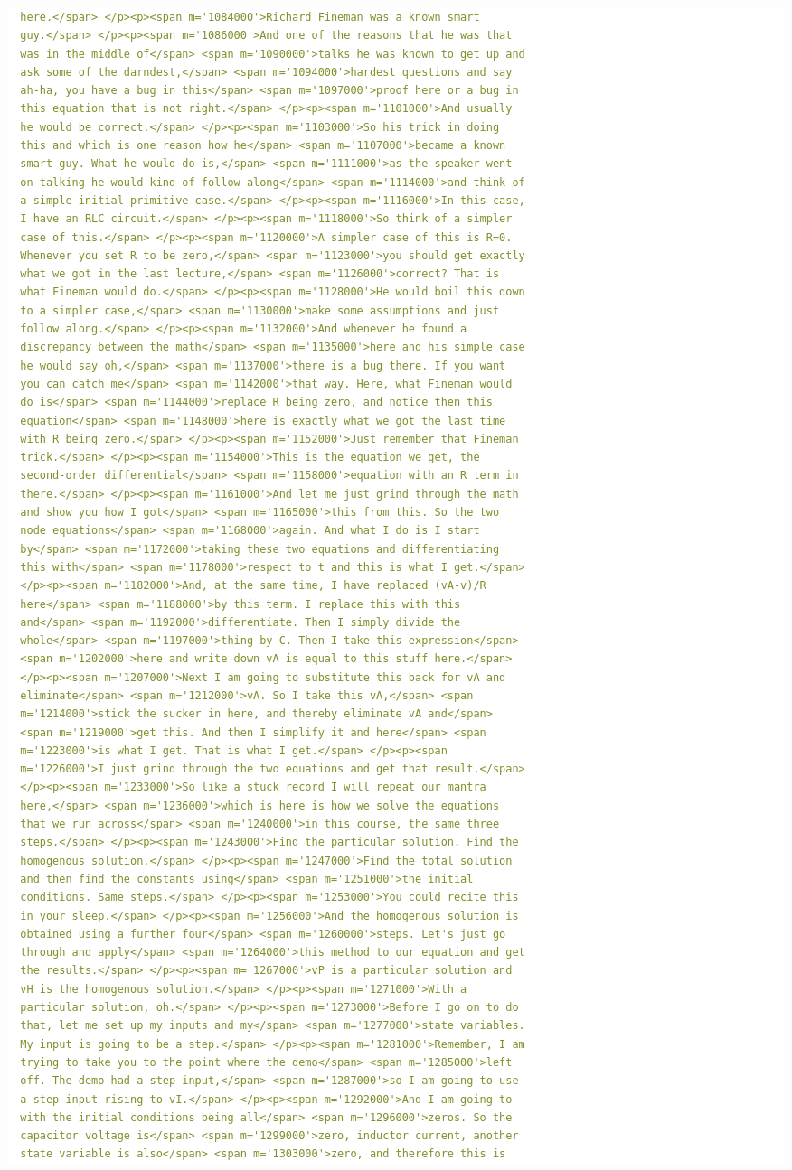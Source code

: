 ```yaml
  here.</span> </p><p><span m='1084000'>Richard Fineman was a known smart
  guy.</span> </p><p><span m='1086000'>And one of the reasons that he was that
  was in the middle of</span> <span m='1090000'>talks he was known to get up and
  ask some of the darndest,</span> <span m='1094000'>hardest questions and say
  ah-ha, you have a bug in this</span> <span m='1097000'>proof here or a bug in
  this equation that is not right.</span> </p><p><span m='1101000'>And usually
  he would be correct.</span> </p><p><span m='1103000'>So his trick in doing
  this and which is one reason how he</span> <span m='1107000'>became a known
  smart guy. What he would do is,</span> <span m='1111000'>as the speaker went
  on talking he would kind of follow along</span> <span m='1114000'>and think of
  a simple initial primitive case.</span> </p><p><span m='1116000'>In this case,
  I have an RLC circuit.</span> </p><p><span m='1118000'>So think of a simpler
  case of this.</span> </p><p><span m='1120000'>A simpler case of this is R=0.
  Whenever you set R to be zero,</span> <span m='1123000'>you should get exactly
  what we got in the last lecture,</span> <span m='1126000'>correct? That is
  what Fineman would do.</span> </p><p><span m='1128000'>He would boil this down
  to a simpler case,</span> <span m='1130000'>make some assumptions and just
  follow along.</span> </p><p><span m='1132000'>And whenever he found a
  discrepancy between the math</span> <span m='1135000'>here and his simple case
  he would say oh,</span> <span m='1137000'>there is a bug there. If you want
  you can catch me</span> <span m='1142000'>that way. Here, what Fineman would
  do is</span> <span m='1144000'>replace R being zero, and notice then this
  equation</span> <span m='1148000'>here is exactly what we got the last time
  with R being zero.</span> </p><p><span m='1152000'>Just remember that Fineman
  trick.</span> </p><p><span m='1154000'>This is the equation we get, the
  second-order differential</span> <span m='1158000'>equation with an R term in
  there.</span> </p><p><span m='1161000'>And let me just grind through the math
  and show you how I got</span> <span m='1165000'>this from this. So the two
  node equations</span> <span m='1168000'>again. And what I do is I start
  by</span> <span m='1172000'>taking these two equations and differentiating
  this with</span> <span m='1178000'>respect to t and this is what I get.</span>
  </p><p><span m='1182000'>And, at the same time, I have replaced (vA-v)/R
  here</span> <span m='1188000'>by this term. I replace this with this
  and</span> <span m='1192000'>differentiate. Then I simply divide the
  whole</span> <span m='1197000'>thing by C. Then I take this expression</span>
  <span m='1202000'>here and write down vA is equal to this stuff here.</span>
  </p><p><span m='1207000'>Next I am going to substitute this back for vA and
  eliminate</span> <span m='1212000'>vA. So I take this vA,</span> <span
  m='1214000'>stick the sucker in here, and thereby eliminate vA and</span>
  <span m='1219000'>get this. And then I simplify it and here</span> <span
  m='1223000'>is what I get. That is what I get.</span> </p><p><span
  m='1226000'>I just grind through the two equations and get that result.</span>
  </p><p><span m='1233000'>So like a stuck record I will repeat our mantra
  here,</span> <span m='1236000'>which is here is how we solve the equations
  that we run across</span> <span m='1240000'>in this course, the same three
  steps.</span> </p><p><span m='1243000'>Find the particular solution. Find the
  homogenous solution.</span> </p><p><span m='1247000'>Find the total solution
  and then find the constants using</span> <span m='1251000'>the initial
  conditions. Same steps.</span> </p><p><span m='1253000'>You could recite this
  in your sleep.</span> </p><p><span m='1256000'>And the homogenous solution is
  obtained using a further four</span> <span m='1260000'>steps. Let's just go
  through and apply</span> <span m='1264000'>this method to our equation and get
  the results.</span> </p><p><span m='1267000'>vP is a particular solution and
  vH is the homogenous solution.</span> </p><p><span m='1271000'>With a
  particular solution, oh.</span> </p><p><span m='1273000'>Before I go on to do
  that, let me set up my inputs and my</span> <span m='1277000'>state variables.
  My input is going to be a step.</span> </p><p><span m='1281000'>Remember, I am
  trying to take you to the point where the demo</span> <span m='1285000'>left
  off. The demo had a step input,</span> <span m='1287000'>so I am going to use
  a step input rising to vI.</span> </p><p><span m='1292000'>And I am going to
  with the initial conditions being all</span> <span m='1296000'>zeros. So the
  capacitor voltage is</span> <span m='1299000'>zero, inductor current, another
  state variable is also</span> <span m='1303000'>zero, and therefore this is
```